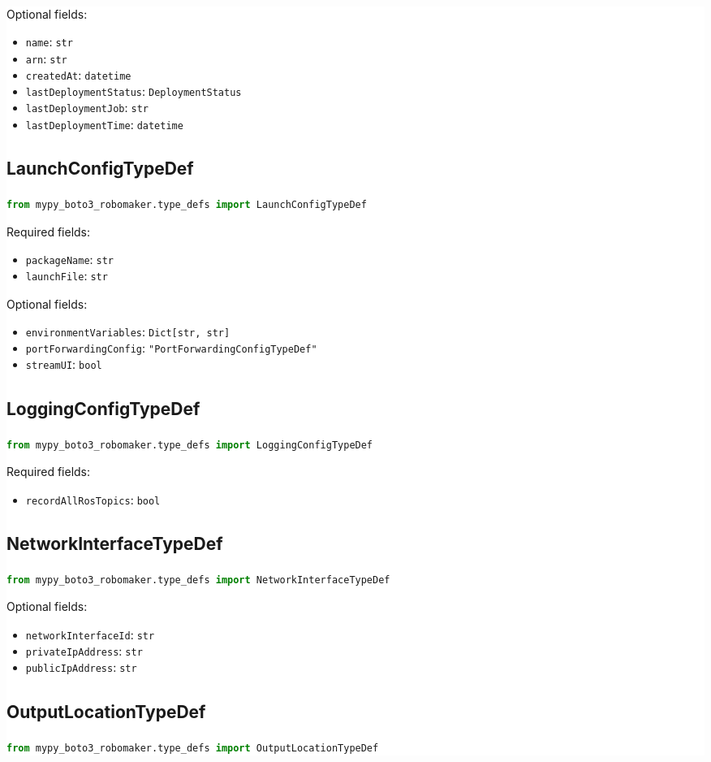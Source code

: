 
Optional fields:
- `name`: `str`
- `arn`: `str`
- `createdAt`: `datetime`
- `lastDeploymentStatus`: `DeploymentStatus`
- `lastDeploymentJob`: `str`
- `lastDeploymentTime`: `datetime`


## LaunchConfigTypeDef

```python
from mypy_boto3_robomaker.type_defs import LaunchConfigTypeDef
```


Required fields:
- `packageName`: `str`
- `launchFile`: `str`



Optional fields:
- `environmentVariables`: `Dict[str, str]`
- `portForwardingConfig`: `"PortForwardingConfigTypeDef"`
- `streamUI`: `bool`


## LoggingConfigTypeDef

```python
from mypy_boto3_robomaker.type_defs import LoggingConfigTypeDef
```


Required fields:
- `recordAllRosTopics`: `bool`




## NetworkInterfaceTypeDef

```python
from mypy_boto3_robomaker.type_defs import NetworkInterfaceTypeDef
```




Optional fields:
- `networkInterfaceId`: `str`
- `privateIpAddress`: `str`
- `publicIpAddress`: `str`


## OutputLocationTypeDef

```python
from mypy_boto3_robomaker.type_defs import OutputLocationTypeDef
```
